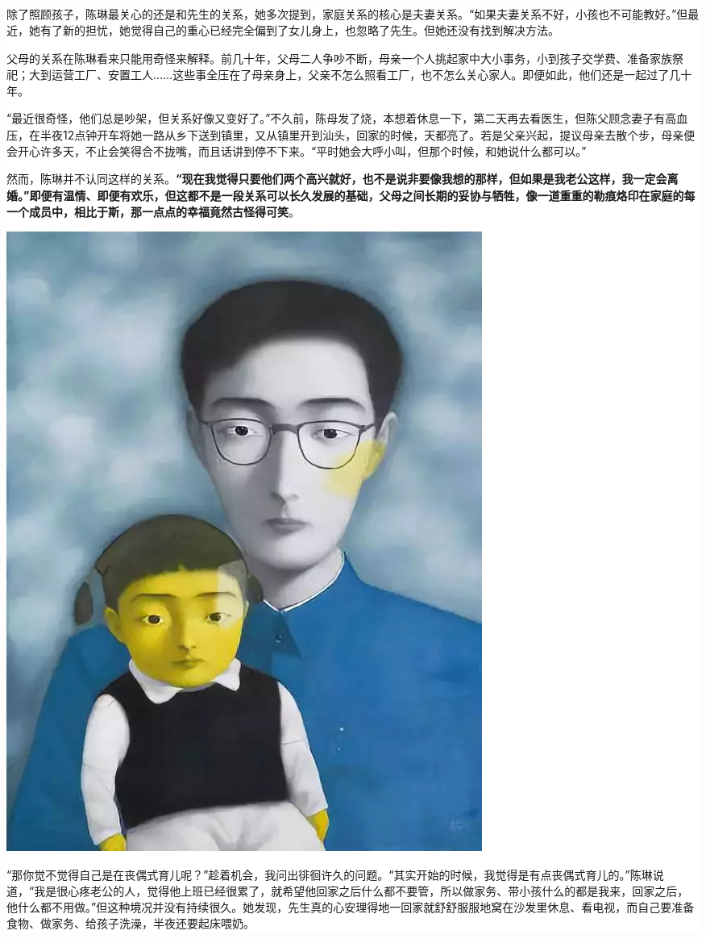 除了照顾孩子，陈琳最关心的还是和先生的关系，她多次提到，家庭关系的核心是夫妻关系。“如果夫妻关系不好，小孩也不可能教好。”但最近，她有了新的担忧，她觉得自己的重心已经完全偏到了女儿身上，也忽略了先生。但她还没有找到解决方法。

父母的关系在陈琳看来只能用奇怪来解释。前几十年，父母二人争吵不断，母亲一个人挑起家中大小事务，小到孩子交学费、准备家族祭祀；大到运营工厂、安置工人……这些事全压在了母亲身上，父亲不怎么照看工厂，也不怎么关心家人。即便如此，他们还是一起过了几十年。

“最近很奇怪，他们总是吵架，但关系好像又变好了。”不久前，陈母发了烧，本想着休息一下，第二天再去看医生，但陈父顾念妻子有高血压，在半夜12点钟开车将她一路从乡下送到镇里，又从镇里开到汕头，回家的时候，天都亮了。若是父亲兴起，提议母亲去散个步，母亲便会开心许多天，不止会笑得合不拢嘴，而且话讲到停不下来。“平时她会大呼小叫，但那个时候，和她说什么都可以。”

然而，陈琳并不认同这样的关系。**“现在我觉得只要他们两个高兴就好，也不是说非要像我想的那样，但如果是我老公这样，我一定会离婚。”即便有温情、即便有欢乐，但这都不是一段关系可以长久发展的基础，父母之间长期的妥协与牺牲，像一道重重的勒痕烙印在家庭的每一个成员中，相比于斯，那一点点的幸福竟然古怪得可笑**。

![](../images/busy-mom/12.webp)

“那你觉不觉得自己是在丧偶式育儿呢？”趁着机会，我问出徘徊许久的问题。“其实开始的时候，我觉得是有点丧偶式育儿的。”陈琳说道，“我是很心疼老公的人，觉得他上班已经很累了，就希望他回家之后什么都不要管，所以做家务、带小孩什么的都是我来，回家之后，他什么都不用做。”但这种境况并没有持续很久。她发现，先生真的心安理得地一回家就舒舒服服地窝在沙发里休息、看电视，而自己要准备食物、做家务、给孩子洗澡，半夜还要起床喂奶。
